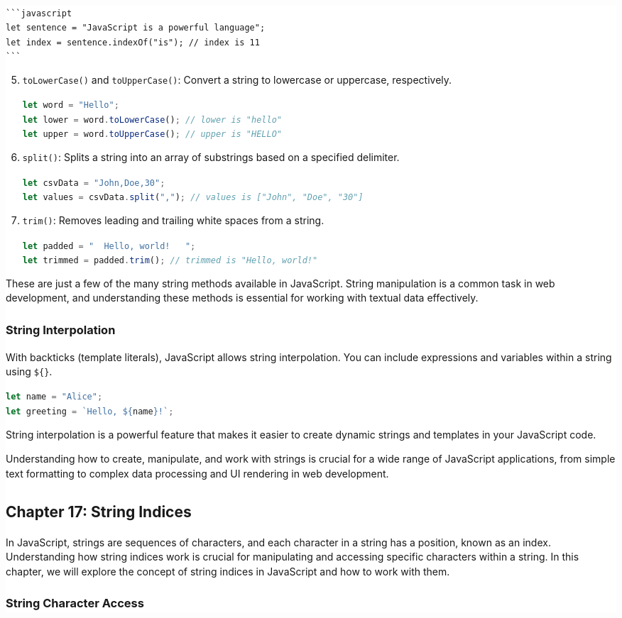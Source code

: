     ```javascript
    let sentence = "JavaScript is a powerful language";
    let index = sentence.indexOf("is"); // index is 11
    ```
    
5. `toLowerCase()` and `toUpperCase()`: Convert a string to lowercase or uppercase, respectively.
    
    ```javascript
    let word = "Hello";
    let lower = word.toLowerCase(); // lower is "hello"
    let upper = word.toUpperCase(); // upper is "HELLO"
    ```
    
6. `split()`: Splits a string into an array of substrings based on a specified delimiter.
    
    ```javascript
    let csvData = "John,Doe,30";
    let values = csvData.split(","); // values is ["John", "Doe", "30"]
    ```
    
7. `trim()`: Removes leading and trailing white spaces from a string.
    
    ```javascript
    let padded = "  Hello, world!   ";
    let trimmed = padded.trim(); // trimmed is "Hello, world!"
    ```
    

These are just a few of the many string methods available in JavaScript. String manipulation is a common task in web development, and understanding these methods is essential for working with textual data effectively.

### String Interpolation

With backticks (template literals), JavaScript allows string interpolation. You can include expressions and variables within a string using `${}`.

```javascript
let name = "Alice";
let greeting = `Hello, ${name}!`;
```

String interpolation is a powerful feature that makes it easier to create dynamic strings and templates in your JavaScript code.

Understanding how to create, manipulate, and work with strings is crucial for a wide range of JavaScript applications, from simple text formatting to complex data processing and UI rendering in web development.

## Chapter 17: String Indices

In JavaScript, strings are sequences of characters, and each character in a string has a position, known as an index. Understanding how string indices work is crucial for manipulating and accessing specific characters within a string. In this chapter, we will explore the concept of string indices in JavaScript and how to work with them.

### String Character Access
